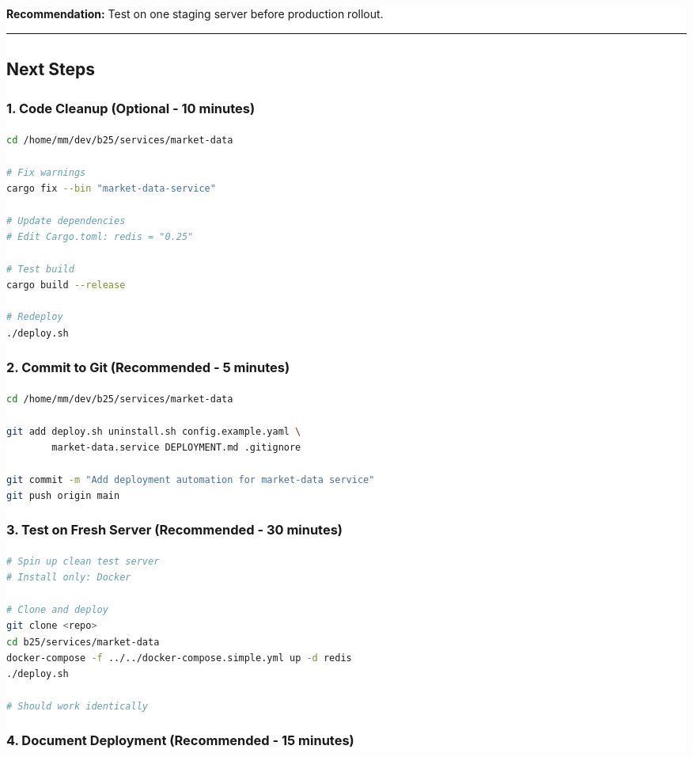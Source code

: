 **Recommendation:** Test on one staging server before production rollout.

---

## Next Steps

### 1. Code Cleanup (Optional - 10 minutes)

```bash
cd /home/mm/dev/b25/services/market-data

# Fix warnings
cargo fix --bin "market-data-service"

# Update dependencies
# Edit Cargo.toml: redis = "0.25"

# Test build
cargo build --release

# Redeploy
./deploy.sh
```

### 2. Commit to Git (Recommended - 5 minutes)

```bash
cd /home/mm/dev/b25/services/market-data

git add deploy.sh uninstall.sh config.example.yaml \
        market-data.service DEPLOYMENT.md .gitignore

git commit -m "Add deployment automation for market-data service"
git push origin main
```

### 3. Test on Fresh Server (Recommended - 30 minutes)

```bash
# Spin up clean test server
# Install only: Docker

# Clone and deploy
git clone <repo>
cd b25/services/market-data
docker-compose -f ../../docker-compose.simple.yml up -d redis
./deploy.sh

# Should work identically
```

### 4. Document Deployment (Recommended - 15 minutes)
